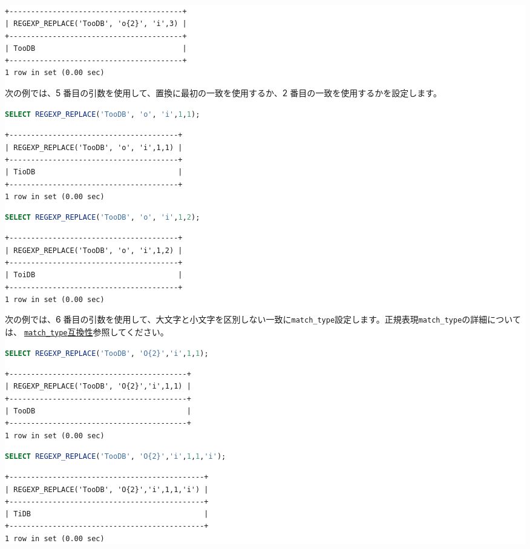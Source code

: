     +----------------------------------------+
    | REGEXP_REPLACE('TooDB', 'o{2}', 'i',3) |
    +----------------------------------------+
    | TooDB                                  |
    +----------------------------------------+
    1 row in set (0.00 sec)

次の例では、5 番目の引数を使用して、置換に最初の一致を使用するか、2 番目の一致を使用するかを設定します。

```sql
SELECT REGEXP_REPLACE('TooDB', 'o', 'i',1,1);
```

    +---------------------------------------+
    | REGEXP_REPLACE('TooDB', 'o', 'i',1,1) |
    +---------------------------------------+
    | TioDB                                 |
    +---------------------------------------+
    1 row in set (0.00 sec)

```sql
SELECT REGEXP_REPLACE('TooDB', 'o', 'i',1,2);
```

    +---------------------------------------+
    | REGEXP_REPLACE('TooDB', 'o', 'i',1,2) |
    +---------------------------------------+
    | ToiDB                                 |
    +---------------------------------------+
    1 row in set (0.00 sec)

次の例では、6 番目の引数を使用して、大文字と小文字を区別しない一致に`match_type`設定します。正規表現`match_type`の詳細については、 [`match_type`互換性](#match_type-compatibility)参照してください。

```sql
SELECT REGEXP_REPLACE('TooDB', 'O{2}','i',1,1);
```

    +-----------------------------------------+
    | REGEXP_REPLACE('TooDB', 'O{2}','i',1,1) |
    +-----------------------------------------+
    | TooDB                                   |
    +-----------------------------------------+
    1 row in set (0.00 sec)

```sql
SELECT REGEXP_REPLACE('TooDB', 'O{2}','i',1,1,'i');
```

    +---------------------------------------------+
    | REGEXP_REPLACE('TooDB', 'O{2}','i',1,1,'i') |
    +---------------------------------------------+
    | TiDB                                        |
    +---------------------------------------------+
    1 row in set (0.00 sec)
